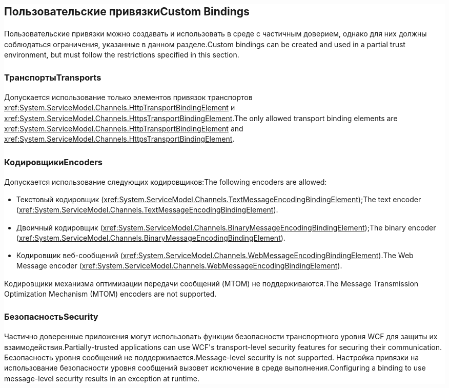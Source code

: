 ## <a name="custom-bindings"></a><span data-ttu-id="31957-123">Пользовательские привязки</span><span class="sxs-lookup"><span data-stu-id="31957-123">Custom Bindings</span></span>  

 <span data-ttu-id="31957-124">Пользовательские привязки можно создавать и использовать в среде с частичным доверием, однако для них должны соблюдаться ограничения, указанные в данном разделе.</span><span class="sxs-lookup"><span data-stu-id="31957-124">Custom bindings can be created and used in a partial trust environment, but must follow the restrictions specified in this section.</span></span>  
  
### <a name="transports"></a><span data-ttu-id="31957-125">Транспорты</span><span class="sxs-lookup"><span data-stu-id="31957-125">Transports</span></span>  

 <span data-ttu-id="31957-126">Допускается использование только элементов привязок транспортов <xref:System.ServiceModel.Channels.HttpTransportBindingElement> и <xref:System.ServiceModel.Channels.HttpsTransportBindingElement>.</span><span class="sxs-lookup"><span data-stu-id="31957-126">The only allowed transport binding elements are <xref:System.ServiceModel.Channels.HttpTransportBindingElement> and <xref:System.ServiceModel.Channels.HttpsTransportBindingElement>.</span></span>  
  
### <a name="encoders"></a><span data-ttu-id="31957-127">Кодировщики</span><span class="sxs-lookup"><span data-stu-id="31957-127">Encoders</span></span>  

 <span data-ttu-id="31957-128">Допускается использование следующих кодировщиков:</span><span class="sxs-lookup"><span data-stu-id="31957-128">The following encoders are allowed:</span></span>  
  
- <span data-ttu-id="31957-129">Текстовый кодировщик (<xref:System.ServiceModel.Channels.TextMessageEncodingBindingElement>);</span><span class="sxs-lookup"><span data-stu-id="31957-129">The text encoder (<xref:System.ServiceModel.Channels.TextMessageEncodingBindingElement>).</span></span>  
  
- <span data-ttu-id="31957-130">Двоичный кодировщик (<xref:System.ServiceModel.Channels.BinaryMessageEncodingBindingElement>);</span><span class="sxs-lookup"><span data-stu-id="31957-130">The binary encoder (<xref:System.ServiceModel.Channels.BinaryMessageEncodingBindingElement>).</span></span>  
  
- <span data-ttu-id="31957-131">Кодировщик веб-сообщений (<xref:System.ServiceModel.Channels.WebMessageEncodingBindingElement>).</span><span class="sxs-lookup"><span data-stu-id="31957-131">The Web Message encoder (<xref:System.ServiceModel.Channels.WebMessageEncodingBindingElement>).</span></span>  
  
 <span data-ttu-id="31957-132">Кодировщики механизма оптимизации передачи сообщений (MTOM) не поддерживаются.</span><span class="sxs-lookup"><span data-stu-id="31957-132">The Message Transmission Optimization Mechanism (MTOM) encoders are not supported.</span></span>  
  
### <a name="security"></a><span data-ttu-id="31957-133">Безопасность</span><span class="sxs-lookup"><span data-stu-id="31957-133">Security</span></span>  

 <span data-ttu-id="31957-134">Частично доверенные приложения могут использовать функции безопасности транспортного уровня WCF для защиты их взаимодействия.</span><span class="sxs-lookup"><span data-stu-id="31957-134">Partially-trusted applications can use WCF's transport-level security features for securing their communication.</span></span> <span data-ttu-id="31957-135">Безопасность уровня сообщений не поддерживается.</span><span class="sxs-lookup"><span data-stu-id="31957-135">Message-level security is not supported.</span></span> <span data-ttu-id="31957-136">Настройка привязки на использование безопасности уровня сообщений вызовет исключение в среде выполнения.</span><span class="sxs-lookup"><span data-stu-id="31957-136">Configuring a binding to use message-level security results in an exception at runtime.</span></span>  
  